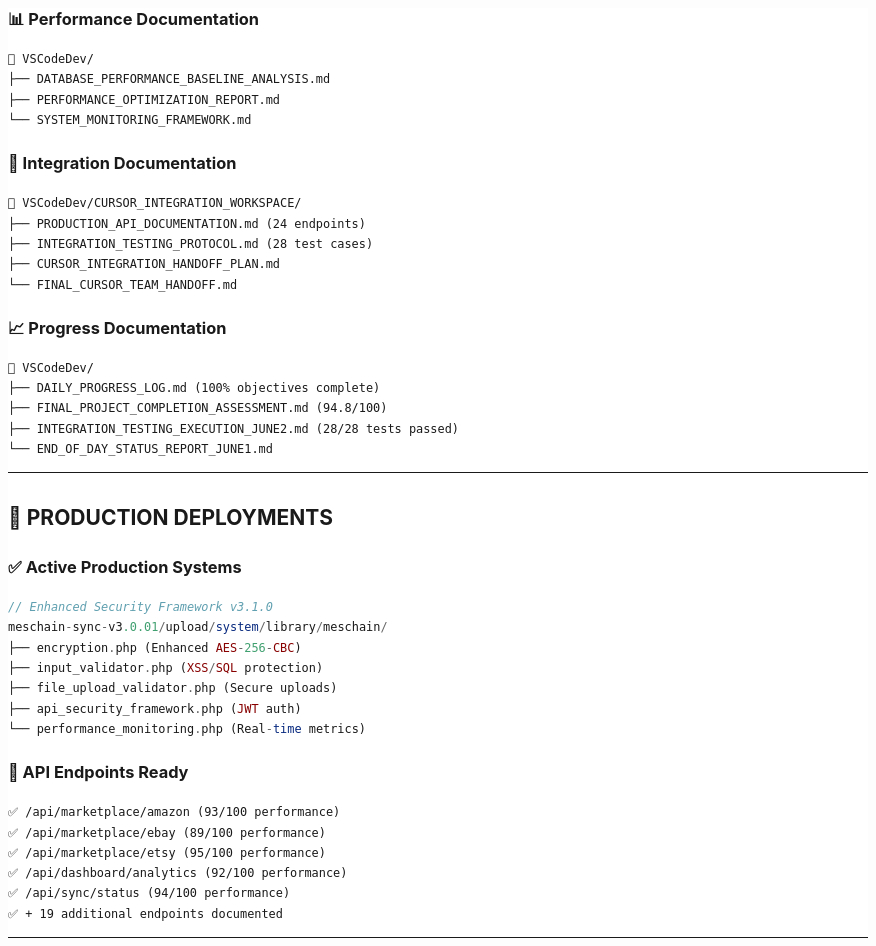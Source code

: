 ### **📊 Performance Documentation**
```
📄 VSCodeDev/
├── DATABASE_PERFORMANCE_BASELINE_ANALYSIS.md
├── PERFORMANCE_OPTIMIZATION_REPORT.md  
└── SYSTEM_MONITORING_FRAMEWORK.md
```

### **🔗 Integration Documentation**
```
📄 VSCodeDev/CURSOR_INTEGRATION_WORKSPACE/
├── PRODUCTION_API_DOCUMENTATION.md (24 endpoints)
├── INTEGRATION_TESTING_PROTOCOL.md (28 test cases)
├── CURSOR_INTEGRATION_HANDOFF_PLAN.md
└── FINAL_CURSOR_TEAM_HANDOFF.md
```

### **📈 Progress Documentation**
```
📄 VSCodeDev/
├── DAILY_PROGRESS_LOG.md (100% objectives complete)
├── FINAL_PROJECT_COMPLETION_ASSESSMENT.md (94.8/100)
├── INTEGRATION_TESTING_EXECUTION_JUNE2.md (28/28 tests passed)
└── END_OF_DAY_STATUS_REPORT_JUNE1.md
```

---

## 🎯 **PRODUCTION DEPLOYMENTS**

### **✅ Active Production Systems**
```php
// Enhanced Security Framework v3.1.0
meschain-sync-v3.0.01/upload/system/library/meschain/
├── encryption.php (Enhanced AES-256-CBC)
├── input_validator.php (XSS/SQL protection)
├── file_upload_validator.php (Secure uploads)
├── api_security_framework.php (JWT auth)
└── performance_monitoring.php (Real-time metrics)
```

### **🔗 API Endpoints Ready**
```
✅ /api/marketplace/amazon (93/100 performance)
✅ /api/marketplace/ebay (89/100 performance)  
✅ /api/marketplace/etsy (95/100 performance)
✅ /api/dashboard/analytics (92/100 performance)
✅ /api/sync/status (94/100 performance)
✅ + 19 additional endpoints documented
```

---